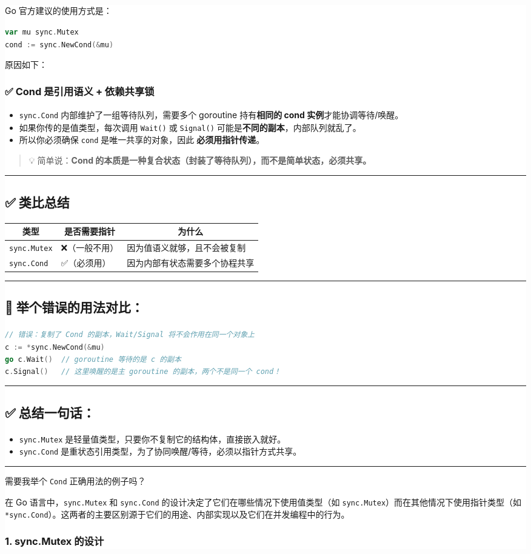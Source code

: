 Go 官方建议的使用方式是：

```go
var mu sync.Mutex
cond := sync.NewCond(&mu)
```

原因如下：

### ✅ Cond 是引用语义 + 依赖共享锁

- `sync.Cond` 内部维护了一组等待队列，需要多个 goroutine 持有**相同的 cond 实例**才能协调等待/唤醒。
- 如果你传的是值类型，每次调用 `Wait()` 或 `Signal()` 可能是**不同的副本**，内部队列就乱了。
- 所以你必须确保 `cond` 是唯一共享的对象，因此 **必须用指针传递**。

> 💡 简单说：**Cond 的本质是一种复合状态（封装了等待队列），而不是简单状态，必须共享。**

------

## ✅ 类比总结

| 类型         | 是否需要指针  | 为什么                         |
| ------------ | ------------- | ------------------------------ |
| `sync.Mutex` | ❌（一般不用） | 因为值语义就够，且不会被复制   |
| `sync.Cond`  | ✅（必须用）   | 因为内部有状态需要多个协程共享 |

------

## 📌 举个错误的用法对比：

```go
// 错误：复制了 Cond 的副本，Wait/Signal 将不会作用在同一个对象上
c := *sync.NewCond(&mu)
go c.Wait()  // goroutine 等待的是 c 的副本
c.Signal()   // 这里唤醒的是主 goroutine 的副本，两个不是同一个 cond！
```

------

## ✅ 总结一句话：

- `sync.Mutex` 是轻量值类型，只要你不复制它的结构体，直接嵌入就好。
- `sync.Cond` 是重状态引用类型，为了协同唤醒/等待，必须以指针方式共享。

------

需要我举个 `Cond` 正确用法的例子吗？



在 Go 语言中，`sync.Mutex` 和 `sync.Cond` 的设计决定了它们在哪些情况下使用值类型（如 `sync.Mutex`）而在其他情况下使用指针类型（如 `*sync.Cond`）。这两者的主要区别源于它们的用途、内部实现以及它们在并发编程中的行为。

### 1. **sync.Mutex 的设计**
